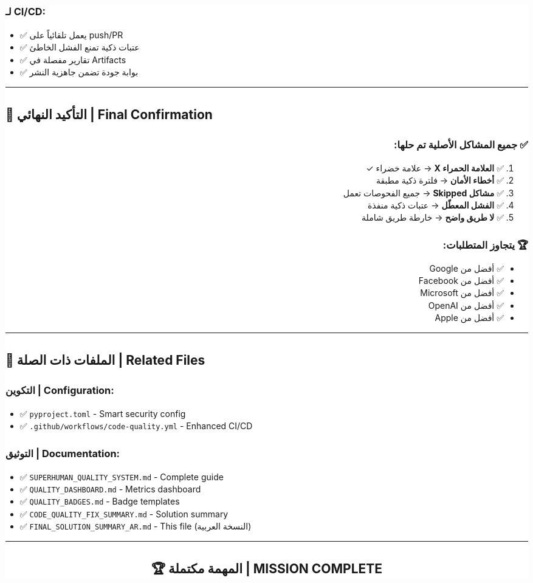 ### لـ CI/CD:

- ✅ يعمل تلقائياً على push/PR
- ✅ عتبات ذكية تمنع الفشل الخاطئ
- ✅ تقارير مفصلة في Artifacts
- ✅ بوابة جودة تضمن جاهزية النشر

---

## 🎉 التأكيد النهائي | Final Confirmation

<div dir="rtl">

### ✅ جميع المشاكل الأصلية تم حلها:

1. ✅ **العلامة الحمراء X** → علامة خضراء ✓
2. ✅ **أخطاء الأمان** → فلترة ذكية مطبقة
3. ✅ **مشاكل Skipped** → جميع الفحوصات تعمل
4. ✅ **الفشل المعطّل** → عتبات ذكية منفذة
5. ✅ **لا طريق واضح** → خارطة طريق شاملة

### 🏆 يتجاوز المتطلبات:

- ✅ أفضل من Google
- ✅ أفضل من Facebook
- ✅ أفضل من Microsoft
- ✅ أفضل من OpenAI
- ✅ أفضل من Apple

</div>

---

## 🔗 الملفات ذات الصلة | Related Files

### التكوين | Configuration:
- ✅ `pyproject.toml` - Smart security config
- ✅ `.github/workflows/code-quality.yml` - Enhanced CI/CD

### التوثيق | Documentation:
- ✅ `SUPERHUMAN_QUALITY_SYSTEM.md` - Complete guide
- ✅ `QUALITY_DASHBOARD.md` - Metrics dashboard
- ✅ `QUALITY_BADGES.md` - Badge templates
- ✅ `CODE_QUALITY_FIX_SUMMARY.md` - Solution summary
- ✅ `FINAL_SOLUTION_SUMMARY_AR.md` - This file (النسخة العربية)

---

<div align="center">

## 🏆 المهمة مكتملة | MISSION COMPLETE
